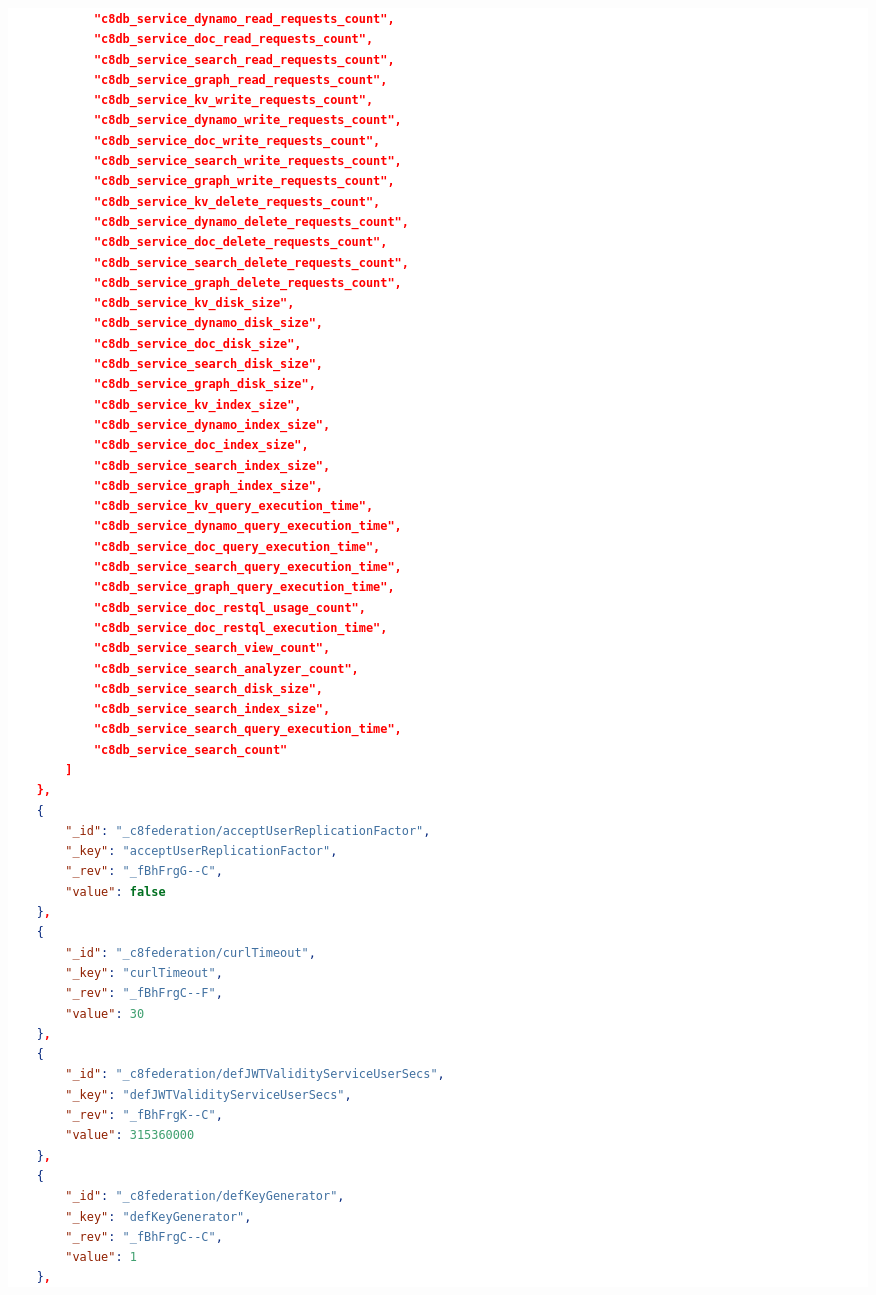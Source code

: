 ```json
			"c8db_service_dynamo_read_requests_count",
			"c8db_service_doc_read_requests_count",
			"c8db_service_search_read_requests_count",
			"c8db_service_graph_read_requests_count",
			"c8db_service_kv_write_requests_count",
			"c8db_service_dynamo_write_requests_count",
			"c8db_service_doc_write_requests_count",
			"c8db_service_search_write_requests_count",
			"c8db_service_graph_write_requests_count",
			"c8db_service_kv_delete_requests_count",
			"c8db_service_dynamo_delete_requests_count",
			"c8db_service_doc_delete_requests_count",
			"c8db_service_search_delete_requests_count",
			"c8db_service_graph_delete_requests_count",
			"c8db_service_kv_disk_size",
			"c8db_service_dynamo_disk_size",
			"c8db_service_doc_disk_size",
			"c8db_service_search_disk_size",
			"c8db_service_graph_disk_size",
			"c8db_service_kv_index_size",
			"c8db_service_dynamo_index_size",
			"c8db_service_doc_index_size",
			"c8db_service_search_index_size",
			"c8db_service_graph_index_size",
			"c8db_service_kv_query_execution_time",
			"c8db_service_dynamo_query_execution_time",
			"c8db_service_doc_query_execution_time",
			"c8db_service_search_query_execution_time",
			"c8db_service_graph_query_execution_time",
			"c8db_service_doc_restql_usage_count",
			"c8db_service_doc_restql_execution_time",
			"c8db_service_search_view_count",
			"c8db_service_search_analyzer_count",
			"c8db_service_search_disk_size",
			"c8db_service_search_index_size",
			"c8db_service_search_query_execution_time",
			"c8db_service_search_count"
		]
	},
	{
		"_id": "_c8federation/acceptUserReplicationFactor",
		"_key": "acceptUserReplicationFactor",
		"_rev": "_fBhFrgG--C",
		"value": false
	},
	{
		"_id": "_c8federation/curlTimeout",
		"_key": "curlTimeout",
		"_rev": "_fBhFrgC--F",
		"value": 30
	},
	{
		"_id": "_c8federation/defJWTValidityServiceUserSecs",
		"_key": "defJWTValidityServiceUserSecs",
		"_rev": "_fBhFrgK--C",
		"value": 315360000
	},
	{
		"_id": "_c8federation/defKeyGenerator",
		"_key": "defKeyGenerator",
		"_rev": "_fBhFrgC--C",
		"value": 1
	},
```